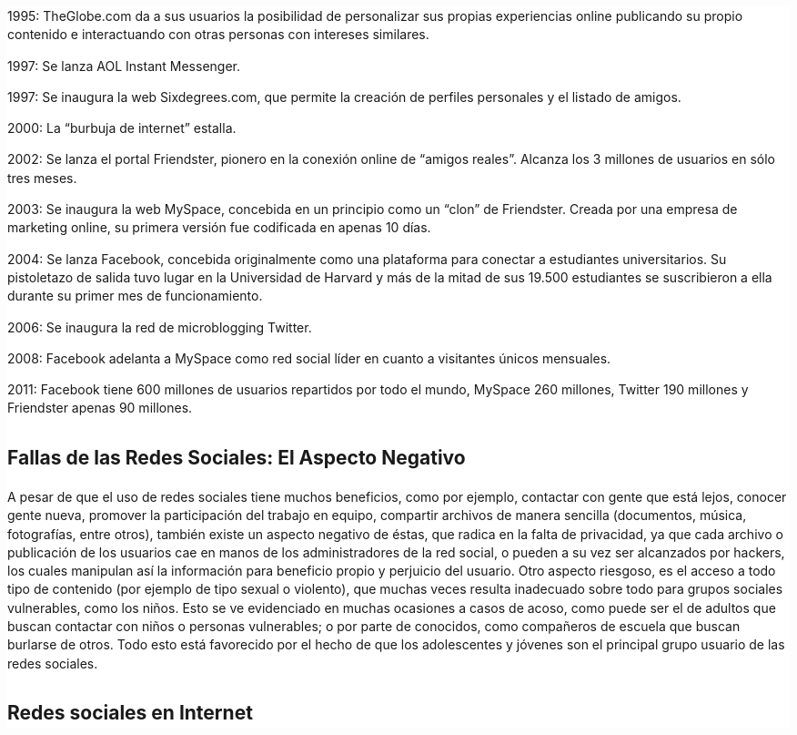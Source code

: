 1995: TheGlobe.com da a sus usuarios la posibilidad de personalizar sus
propias experiencias online publicando su propio contenido e
interactuando con otras personas con intereses similares.

1997: Se lanza AOL Instant Messenger.

1997: Se inaugura la web Sixdegrees.com, que permite la creación de
perfiles personales y el listado de amigos.

2000: La “burbuja de internet” estalla.

2002: Se lanza el portal Friendster, pionero en la conexión online de
“amigos reales”. Alcanza los 3 millones de usuarios en sólo tres meses.

2003: Se inaugura la web MySpace, concebida en un principio como un
“clon” de Friendster. Creada por una empresa de marketing online, su
primera versión fue codificada en apenas 10 días.

2004: Se lanza Facebook, concebida originalmente como una plataforma
para conectar a estudiantes universitarios. Su pistoletazo de salida
tuvo lugar en la Universidad de Harvard y más de la mitad de sus 19.500
estudiantes se suscribieron a ella durante su primer mes de
funcionamiento.

2006: Se inaugura la red de microblogging Twitter.

2008: Facebook adelanta a MySpace como red social líder en cuanto a
visitantes únicos mensuales.

2011: Facebook tiene 600 millones de usuarios repartidos por todo el
mundo, MySpace 260 millones, Twitter 190 millones y Friendster apenas 90
millones.

Fallas de las Redes Sociales: El Aspecto Negativo 
-------------------------------------------------

A pesar de que el uso de redes sociales tiene muchos beneficios, como
por ejemplo, contactar con gente que está lejos, conocer gente nueva,
promover la participación del trabajo en equipo, compartir archivos de
manera sencilla (documentos, música, fotografías, entre otros), también
existe un aspecto negativo de éstas, que radica en la falta de
privacidad, ya que cada archivo o publicación de los usuarios cae en
manos de los administradores de la red social, o pueden a su vez ser
alcanzados por hackers, los cuales manipulan así la información para
beneficio propio y perjuicio del usuario. Otro aspecto riesgoso, es el
acceso a todo tipo de contenido (por ejemplo de tipo sexual o violento),
que muchas veces resulta inadecuado sobre todo para grupos sociales
vulnerables, como los niños. Esto se ve evidenciado en muchas ocasiones
a casos de acoso, como puede ser el de adultos que buscan contactar con
niños o personas vulnerables; o por parte de conocidos, como compañeros
de escuela que buscan burlarse de otros. Todo esto está favorecido por
el hecho de que los adolescentes y jóvenes son el principal grupo
usuario de las redes sociales.

Redes sociales en Internet 
--------------------------

